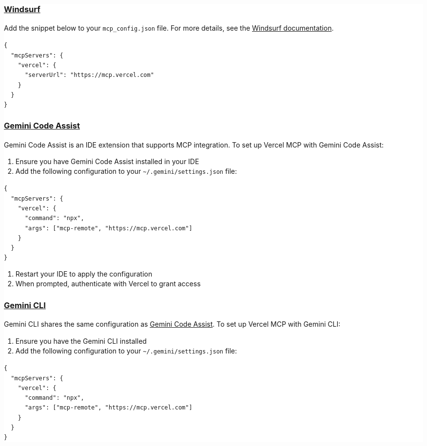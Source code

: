 ### [Windsurf](#windsurf)

Add the snippet below to your `mcp_config.json` file. For more details, see the [Windsurf documentation](https://docs.windsurf.com/windsurf/cascade/mcp#adding-a-new-mcp-plugin).

```
{
  "mcpServers": {
    "vercel": {
      "serverUrl": "https://mcp.vercel.com"
    }
  }
}
```

### [Gemini Code Assist](#gemini-code-assist)

Gemini Code Assist is an IDE extension that supports MCP integration. To set up Vercel MCP with Gemini Code Assist:

1.  Ensure you have Gemini Code Assist installed in your IDE
2.  Add the following configuration to your `~/.gemini/settings.json` file:

```
{
  "mcpServers": {
    "vercel": {
      "command": "npx",
      "args": ["mcp-remote", "https://mcp.vercel.com"]
    }
  }
}
```

1.  Restart your IDE to apply the configuration
2.  When prompted, authenticate with Vercel to grant access

### [Gemini CLI](#gemini-cli)

Gemini CLI shares the same configuration as [Gemini Code Assist](#gemini-code-assist). To set up Vercel MCP with Gemini CLI:

1.  Ensure you have the Gemini CLI installed
2.  Add the following configuration to your `~/.gemini/settings.json` file:

```
{
  "mcpServers": {
    "vercel": {
      "command": "npx",
      "args": ["mcp-remote", "https://mcp.vercel.com"]
    }
  }
}
```
